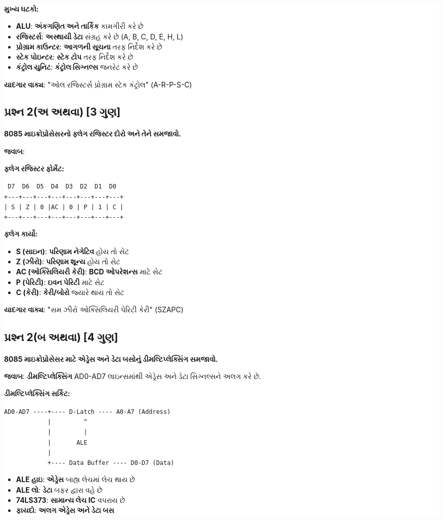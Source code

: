 **મુખ્ય ઘટકો:**

- **ALU**: **અંકગણિત અને તાર્કિક** કામગીરી કરે છે
- **રજિસ્ટર્સ**: **અસ્થાયી ડેટા** સંગ્રહ કરે છે (A, B, C, D, E, H, L)
- **પ્રોગ્રામ કાઉન્ટર**: **આગળની સૂચના** તરફ નિર્દેશ કરે છે
- **સ્ટેક પોઇન્ટર**: **સ્ટેક ટોપ** તરફ નિર્દેશ કરે છે
- **કંટ્રોલ યુનિટ**: **કંટ્રોલ સિગ્નલ્સ** જનરેટ કરે છે

**યાદગાર વાક્ય**: "ઓલ રજિસ્ટર્સ પ્રોગ્રામ સ્ટેક કંટ્રોલ" (A-R-P-S-C)

## પ્રશ્ન 2(અ અથવા) [3 ગુણ]

**8085 માઇક્રોપ્રોસેસરનો ફ્લેગ રજિસ્ટર દોરો અને તેને સમજાવો.**

**જવાબ**:

**ફ્લેગ રજિસ્ટર ફોર્મેટ:**

```goat
 D7  D6  D5  D4  D3  D2  D1  D0
+---+---+---+---+---+---+---+---+
| S | Z | 0 |AC | 0 | P | 1 | C |
+---+---+---+---+---+---+---+---+
```

**ફ્લેગ કાર્યો:**

- **S (સાઇન)**: **પરિણામ નેગેટિવ** હોય તો સેટ
- **Z (ઝીરો)**: **પરિણામ શૂન્ય** હોય તો સેટ
- **AC (ઓક્સિલિયરી કેરી)**: **BCD ઓપરેશન્સ** માટે સેટ
- **P (પેરિટી)**: **ઇવન પેરિટી** માટે સેટ
- **C (કેરી)**: **કેરી/બોરો** જ્યારે થાય તો સેટ

**યાદગાર વાક્ય**: "સમ ઝીરો ઓક્સિલિયરી પેરિટી કેરી" (SZAPC)

## પ્રશ્ન 2(બ અથવા) [4 ગુણ]

**8085 માઇક્રોપ્રોસેસર માટે એડ્રેસ અને ડેટા બસોનું ડીમલ્ટિપ્લેક્સિંગ સમજાવો.**

**જવાબ**:
**ડીમલ્ટિપ્લેક્સિંગ** AD0-AD7 લાઇન્સમાંથી એડ્રેસ અને ડેટા સિગ્નલ્સને અલગ કરે છે.

**ડીમલ્ટિપ્લેક્સિંગ સર્કિટ:**

```goat
AD0-AD7 ----+---- D-Latch ---- A0-A7 (Address)
            |         ^
            |         |
            |       ALE
            |
            +---- Data Buffer ---- D0-D7 (Data)
```

- **ALE હાઇ**: **એડ્રેસ** બાહ્ય લેચમાં લેચ થાય છે
- **ALE લો**: **ડેટા** બફર દ્વારા વહે છે
- **74LS373**: **સામાન્ય લેચ IC** વપરાય છે
- **ફાયદો**: **અલગ એડ્રેસ અને ડેટા બસ**
